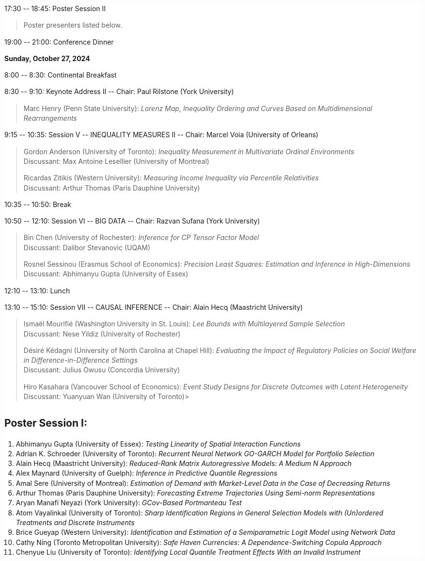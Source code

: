 17:30 -- 18:45: Poster Session II
> Poster presenters listed below.

19:00 -- 21:00: Conference Dinner

**Sunday, October 27, 2024**

8:00 -- 8:30: Continental Breakfast

8:30 -- 9:10: Keynote Address II -- Chair: Paul Rilstone (York University)
> Marc Henry (Penn State University): *Lorenz Map, Inequality Ordering and Curves Based on Multidimensional Rearrangements*

9:15 -- 10:35: Session V  -- INEQUALITY MEASURES II -- Chair: Marcel Voia (University of Orleans)
> Gordon Anderson (University of Toronto): *Inequality Measurement in Multivariate Ordinal Environments*\
> Discussant: Max Antoine Lesellier (University of Montreal)
>
> Ricardas Zitikis (Western University): *Measuring Income Inequality via Percentile Relativities*\
> Discussant: Arthur Thomas (Paris Dauphine University)

10:35 -- 10:50: Break

10:50 -- 12:10: Session VI -- BIG DATA -- Chair: Razvan Sufana (York University)
> Bin Chen (University of Rochester): *Inference for CP Tensor Factor Model*\
> Discussant: Dalibor Stevanovic (UQAM)
>
>Rosnel Sessinou (Erasmus School of Economics): *Precision Least Squares: Estimation and Inference in High-Dimensions*\
> Discussant: Abhimanyu Gupta (University of Essex)

12:10 -- 13:10: Lunch

13:10 -- 15:10: Session VII  --  CAUSAL INFERENCE -- Chair: Alain Hecq (Maastricht University)
> Ismaël Mourifié (Washington University in St. Louis): *Lee Bounds with Multilayered Sample Selection*\
> Discussant: Nese Yildiz (University of Rochester)
> 
> Désiré Kédagni (University of North Carolina at Chapel Hill): *Evaluating the Impact of Regulatory Policies on Social Welfare in Difference-in-Difference Settings*\
> Discussant: Julius Owusu (Concordia University)
>
> Hiro Kasahara (Vancouver School of Economics): *Event Study Designs for Discrete Outcomes with Latent Heterogeneity*\
> Discussant: Yuanyuan Wan (University of Toronto)>

## **Poster Session I**:
1. Abhimanyu Gupta (University of Essex): *Testing Linearity of Spatial Interaction Functions*
2. Adrian K. Schroeder (University of Toronto): *Recurrent Neural Network GO-GARCH Model for Portfolio Selection*
3. Alain Hecq (Maastricht University): *Reduced-Rank Matrix Autoregressive Models: A Medium N Approach*
4. Alex Maynard (University of Guelph): *Inference in Predictive Quantile Regressions*
6. Amal Sere (University of Montreal): *Estimation of Demand with Market-Level Data in the Case of Decreasing Returns*
7. Arthur Thomas (Paris Dauphine University): *Forecasting Extreme Trajectories Using Semi-norm Representations*
8. Aryan Manafi Neyazi (York University): *GCov-Based Portmanteau Test*
9. Atom Vayalinkal (University of Toronto): *Sharp Identification Regions in General Selection Models with (Un)ordered Treatments and Discrete Instruments*
10. Brice Gueyap (Western University): *Identification and Estimation of a Semiparametric Logit Model using Network Data*
11. Cathy Ning (Toronto Metropolitan University): *Safe Haven Currencies: A Dependence-Switching Copula Approach*
12. Chenyue Liu (University of Toronto): *Identifying Local Quantile Treatment Effects With an Invalid Instrument*